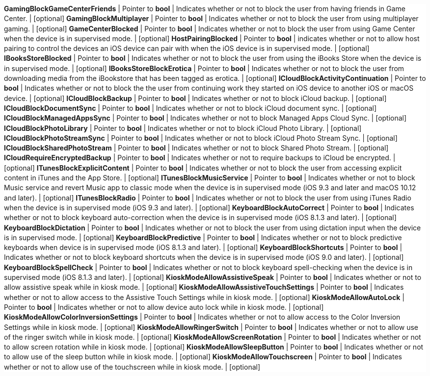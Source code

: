 **GamingBlockGameCenterFriends** | Pointer to **bool** | Indicates whether or not to block the user from having friends in Game Center. | [optional] 
**GamingBlockMultiplayer** | Pointer to **bool** | Indicates whether or not to block the user from using multiplayer gaming. | [optional] 
**GameCenterBlocked** | Pointer to **bool** | Indicates whether or not to block the user from using Game Center when the device is in supervised mode. | [optional] 
**HostPairingBlocked** | Pointer to **bool** | indicates whether or not to allow host pairing to control the devices an iOS device can pair with when the iOS device is in supervised mode. | [optional] 
**IBooksStoreBlocked** | Pointer to **bool** | Indicates whether or not to block the user from using the iBooks Store when the device is in supervised mode. | [optional] 
**IBooksStoreBlockErotica** | Pointer to **bool** | Indicates whether or not to block the user from downloading media from the iBookstore that has been tagged as erotica. | [optional] 
**ICloudBlockActivityContinuation** | Pointer to **bool** | Indicates whether or not to block  the the user from continuing work they started on iOS device to another iOS or macOS device. | [optional] 
**ICloudBlockBackup** | Pointer to **bool** | Indicates whether or not to block iCloud backup. | [optional] 
**ICloudBlockDocumentSync** | Pointer to **bool** | Indicates whether or not to block iCloud document sync. | [optional] 
**ICloudBlockManagedAppsSync** | Pointer to **bool** | Indicates whether or not to block Managed Apps Cloud Sync. | [optional] 
**ICloudBlockPhotoLibrary** | Pointer to **bool** | Indicates whether or not to block iCloud Photo Library. | [optional] 
**ICloudBlockPhotoStreamSync** | Pointer to **bool** | Indicates whether or not to block iCloud Photo Stream Sync. | [optional] 
**ICloudBlockSharedPhotoStream** | Pointer to **bool** | Indicates whether or not to block Shared Photo Stream. | [optional] 
**ICloudRequireEncryptedBackup** | Pointer to **bool** | Indicates whether or not to require backups to iCloud be encrypted. | [optional] 
**ITunesBlockExplicitContent** | Pointer to **bool** | Indicates whether or not to block the user from accessing explicit content in iTunes and the App Store. | [optional] 
**ITunesBlockMusicService** | Pointer to **bool** | Indicates whether or not to block Music service and revert Music app to classic mode when the device is in supervised mode (iOS 9.3 and later and macOS 10.12 and later). | [optional] 
**ITunesBlockRadio** | Pointer to **bool** | Indicates whether or not to block the user from using iTunes Radio when the device is in supervised mode (iOS 9.3 and later). | [optional] 
**KeyboardBlockAutoCorrect** | Pointer to **bool** | Indicates whether or not to block keyboard auto-correction when the device is in supervised mode (iOS 8.1.3 and later). | [optional] 
**KeyboardBlockDictation** | Pointer to **bool** | Indicates whether or not to block the user from using dictation input when the device is in supervised mode. | [optional] 
**KeyboardBlockPredictive** | Pointer to **bool** | Indicates whether or not to block predictive keyboards when device is in supervised mode (iOS 8.1.3 and later). | [optional] 
**KeyboardBlockShortcuts** | Pointer to **bool** | Indicates whether or not to block keyboard shortcuts when the device is in supervised mode (iOS 9.0 and later). | [optional] 
**KeyboardBlockSpellCheck** | Pointer to **bool** | Indicates whether or not to block keyboard spell-checking when the device is in supervised mode (iOS 8.1.3 and later). | [optional] 
**KioskModeAllowAssistiveSpeak** | Pointer to **bool** | Indicates whether or not to allow assistive speak while in kiosk mode. | [optional] 
**KioskModeAllowAssistiveTouchSettings** | Pointer to **bool** | Indicates whether or not to allow access to the Assistive Touch Settings while in kiosk mode. | [optional] 
**KioskModeAllowAutoLock** | Pointer to **bool** | Indicates whether or not to allow device auto lock while in kiosk mode. | [optional] 
**KioskModeAllowColorInversionSettings** | Pointer to **bool** | Indicates whether or not to allow access to the Color Inversion Settings while in kiosk mode. | [optional] 
**KioskModeAllowRingerSwitch** | Pointer to **bool** | Indicates whether or not to allow use of the ringer switch while in kiosk mode. | [optional] 
**KioskModeAllowScreenRotation** | Pointer to **bool** | Indicates whether or not to allow screen rotation while in kiosk mode. | [optional] 
**KioskModeAllowSleepButton** | Pointer to **bool** | Indicates whether or not to allow use of the sleep button while in kiosk mode. | [optional] 
**KioskModeAllowTouchscreen** | Pointer to **bool** | Indicates whether or not to allow use of the touchscreen while in kiosk mode. | [optional] 